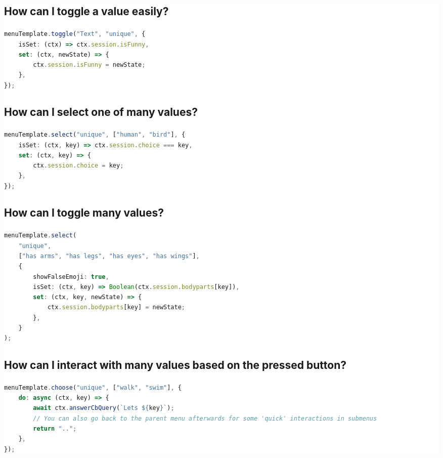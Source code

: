 ## How can I toggle a value easily?

```ts
menuTemplate.toggle("Text", "unique", {
	isSet: (ctx) => ctx.session.isFunny,
	set: (ctx, newState) => {
		ctx.session.isFunny = newState;
	},
});
```

## How can I select one of many values?

```ts
menuTemplate.select("unique", ["human", "bird"], {
	isSet: (ctx, key) => ctx.session.choice === key,
	set: (ctx, key) => {
		ctx.session.choice = key;
	},
});
```

## How can I toggle many values?

```ts
menuTemplate.select(
	"unique",
	["has arms", "has legs", "has eyes", "has wings"],
	{
		showFalseEmoji: true,
		isSet: (ctx, key) => Boolean(ctx.session.bodyparts[key]),
		set: (ctx, key, newState) => {
			ctx.session.bodyparts[key] = newState;
		},
	}
);
```

## How can I interact with many values based on the pressed button?

```ts
menuTemplate.choose("unique", ["walk", "swim"], {
	do: async (ctx, key) => {
		await ctx.answerCbQuery(`Lets ${key}`);
		// You can also go back to the parent menu afterwards for some 'quick' interactions in submenus
		return "..";
	},
});
```
